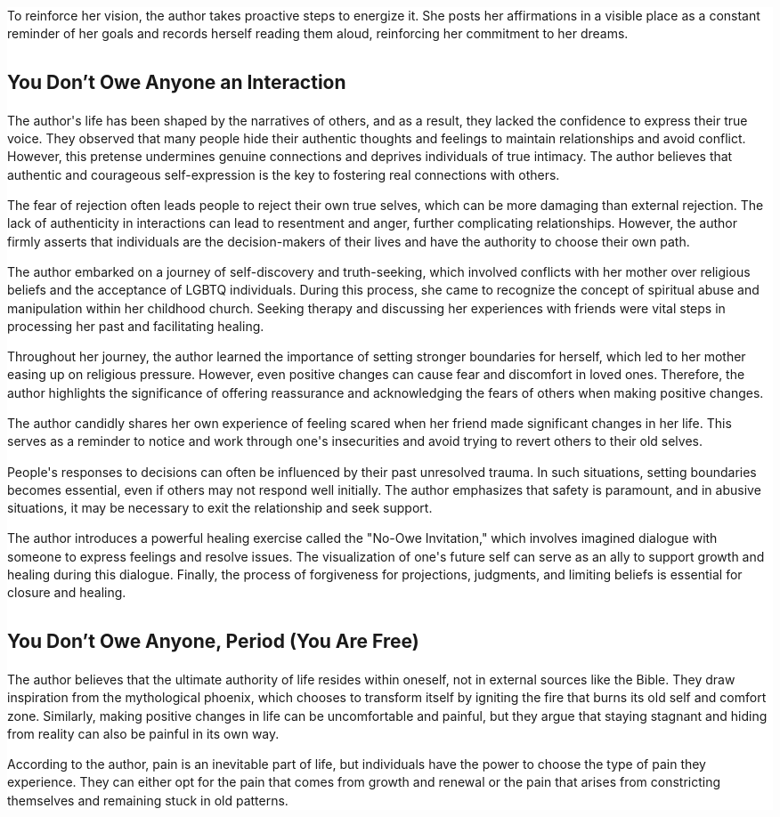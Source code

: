 To reinforce her vision, the author takes proactive steps to energize it. She posts her affirmations in a visible place as a constant reminder of her goals and records herself reading them aloud, reinforcing her commitment to her dreams.

## You Don’t Owe Anyone an Interaction
The author's life has been shaped by the narratives of others, and as a result, they lacked the confidence to express their true voice. They observed that many people hide their authentic thoughts and feelings to maintain relationships and avoid conflict. However, this pretense undermines genuine connections and deprives individuals of true intimacy. The author believes that authentic and courageous self-expression is the key to fostering real connections with others.

The fear of rejection often leads people to reject their own true selves, which can be more damaging than external rejection. The lack of authenticity in interactions can lead to resentment and anger, further complicating relationships. However, the author firmly asserts that individuals are the decision-makers of their lives and have the authority to choose their own path.

The author embarked on a journey of self-discovery and truth-seeking, which involved conflicts with her mother over religious beliefs and the acceptance of LGBTQ individuals. During this process, she came to recognize the concept of spiritual abuse and manipulation within her childhood church. Seeking therapy and discussing her experiences with friends were vital steps in processing her past and facilitating healing.

Throughout her journey, the author learned the importance of setting stronger boundaries for herself, which led to her mother easing up on religious pressure. However, even positive changes can cause fear and discomfort in loved ones. Therefore, the author highlights the significance of offering reassurance and acknowledging the fears of others when making positive changes.

The author candidly shares her own experience of feeling scared when her friend made significant changes in her life. This serves as a reminder to notice and work through one's insecurities and avoid trying to revert others to their old selves.

People's responses to decisions can often be influenced by their past unresolved trauma. In such situations, setting boundaries becomes essential, even if others may not respond well initially. The author emphasizes that safety is paramount, and in abusive situations, it may be necessary to exit the relationship and seek support.

The author introduces a powerful healing exercise called the "No-Owe Invitation," which involves imagined dialogue with someone to express feelings and resolve issues. The visualization of one's future self can serve as an ally to support growth and healing during this dialogue. Finally, the process of forgiveness for projections, judgments, and limiting beliefs is essential for closure and healing.

## You Don’t Owe Anyone, Period (You Are Free)
The author believes that the ultimate authority of life resides within oneself, not in external sources like the Bible. They draw inspiration from the mythological phoenix, which chooses to transform itself by igniting the fire that burns its old self and comfort zone. Similarly, making positive changes in life can be uncomfortable and painful, but they argue that staying stagnant and hiding from reality can also be painful in its own way.

According to the author, pain is an inevitable part of life, but individuals have the power to choose the type of pain they experience. They can either opt for the pain that comes from growth and renewal or the pain that arises from constricting themselves and remaining stuck in old patterns.
